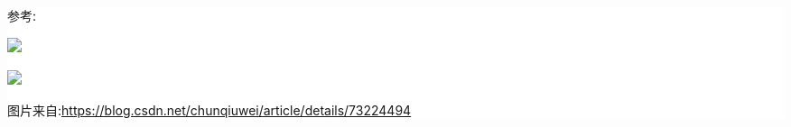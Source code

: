 




参考: 

![](https://cdn.jsdelivr.net/gh/fanshanhong/note-image/interceptor1.png)



![](https://cdn.jsdelivr.net/gh/fanshanhong/note-image/CacheInterceptor.png)

图片来自:https://blog.csdn.net/chunqiuwei/article/details/73224494




